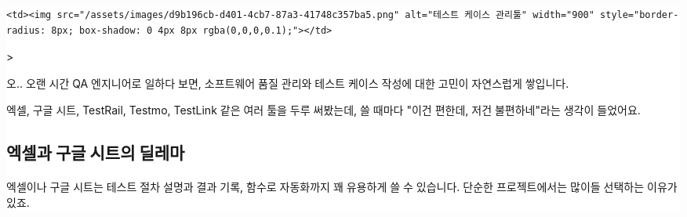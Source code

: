     <td><img src="/assets/images/d9b196cb-d401-4cb7-87a3-41748c357ba5.png" alt="테스트 케이스 관리툴" width="900" style="border-radius: 8px; box-shadow: 0 4px 8px rgba(0,0,0,0.1);"></td>
  </tr>
</table>>

오.. 오랜 시간 QA 엔지니어로 일하다 보면, 소프트웨어 품질 관리와 테스트 케이스 작성에 대한 고민이 자연스럽게 쌓입니다.

엑셀, 구글 시트, TestRail, Testmo, TestLink 같은 여러 툴을 두루 써봤는데, 쓸 때마다 "이건 편한데, 저건 불편하네"라는 생각이 들었어요.

## 엑셀과 구글 시트의 딜레마
엑셀이나 구글 시트는 테스트 절차 설명과 결과 기록, 함수로 자동화까지 꽤 유용하게 쓸 수 있습니다. 단순한 프로젝트에서는 많이들 선택하는 이유가 있죠.
